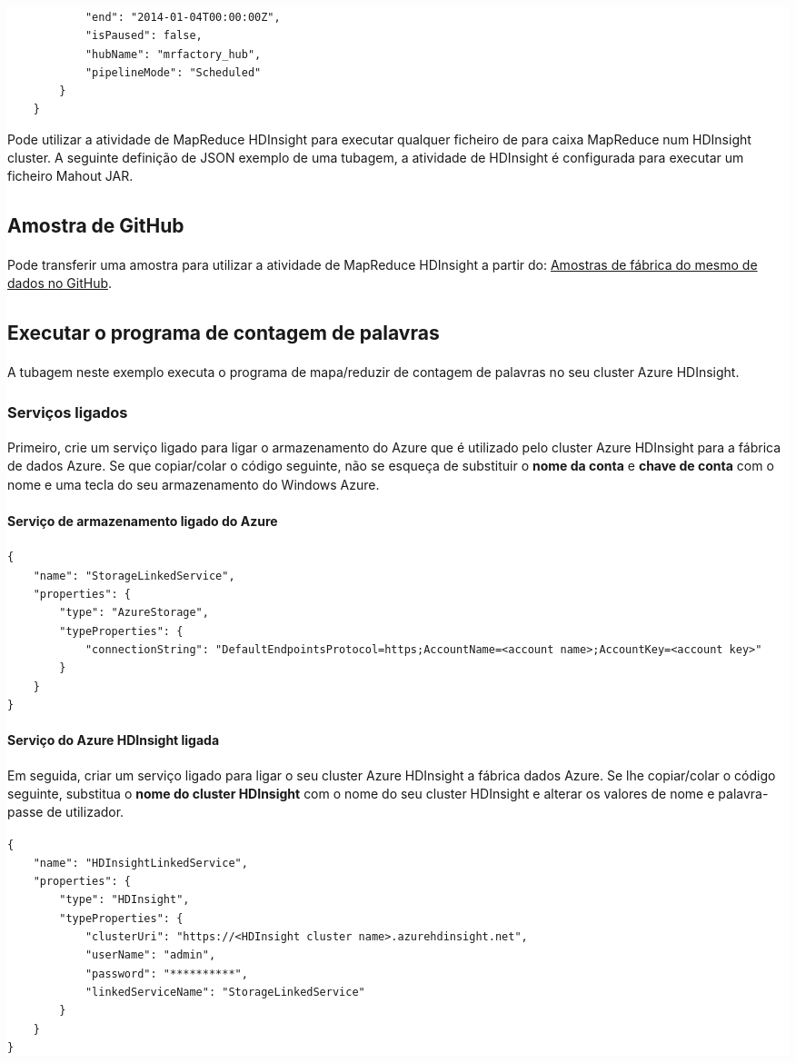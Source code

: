                 "end": "2014-01-04T00:00:00Z",
                "isPaused": false,
                "hubName": "mrfactory_hub",
                "pipelineMode": "Scheduled"
            }
        }
    
    

Pode utilizar a atividade de MapReduce HDInsight para executar qualquer ficheiro de para caixa MapReduce num HDInsight cluster. A seguinte definição de JSON exemplo de uma tubagem, a atividade de HDInsight é configurada para executar um ficheiro Mahout JAR.

## <a name="sample-on-github"></a>Amostra de GitHub
Pode transferir uma amostra para utilizar a atividade de MapReduce HDInsight a partir do: [Amostras de fábrica do mesmo de dados no GitHub](https://github.com/Azure/Azure-DataFactory/tree/master/Samples/JSON/MapReduce_Activity_Sample).  

## <a name="running-the-word-count-program"></a>Executar o programa de contagem de palavras
A tubagem neste exemplo executa o programa de mapa/reduzir de contagem de palavras no seu cluster Azure HDInsight.   

### <a name="linked-services"></a>Serviços ligados
Primeiro, crie um serviço ligado para ligar o armazenamento do Azure que é utilizado pelo cluster Azure HDInsight para a fábrica de dados Azure. Se que copiar/colar o código seguinte, não se esqueça de substituir o **nome da conta** e **chave de conta** com o nome e uma tecla do seu armazenamento do Windows Azure. 

#### <a name="azure-storage-linked-service"></a>Serviço de armazenamento ligado do Azure

    {
        "name": "StorageLinkedService",
        "properties": {
            "type": "AzureStorage",
            "typeProperties": {
                "connectionString": "DefaultEndpointsProtocol=https;AccountName=<account name>;AccountKey=<account key>"
            }
        }
    }

#### <a name="azure-hdinsight-linked-service"></a>Serviço do Azure HDInsight ligada
Em seguida, criar um serviço ligado para ligar o seu cluster Azure HDInsight a fábrica dados Azure. Se lhe copiar/colar o código seguinte, substitua o **nome do cluster HDInsight** com o nome do seu cluster HDInsight e alterar os valores de nome e palavra-passe de utilizador.   

    {
        "name": "HDInsightLinkedService",
        "properties": {
            "type": "HDInsight",
            "typeProperties": {
                "clusterUri": "https://<HDInsight cluster name>.azurehdinsight.net",
                "userName": "admin",
                "password": "**********",
                "linkedServiceName": "StorageLinkedService"
            }
        }
    }
